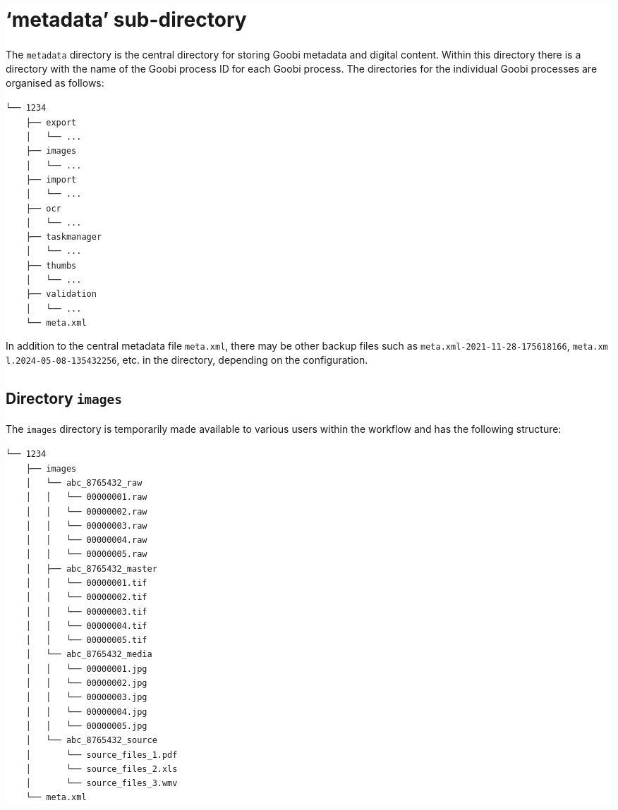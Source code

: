 # ‘metadata’ sub-directory

The `metadata` directory is the central directory for storing Goobi metadata and digital content. Within this directory there is a directory with the name of the Goobi process ID for each Goobi process. The directories for the individual Goobi processes are organised as follows:

```bash
└── 1234
    ├── export
    │   └── ...
    ├── images
    │   └── ...
    ├── import
    │   └── ...
    ├── ocr
    │   └── ...
    ├── taskmanager
    │   └── ...
    ├── thumbs
    │   └── ...
    ├── validation
    │   └── ...
    └── meta.xml
```

In addition to the central metadata file `meta.xml`, there may be other backup files such as `meta.xml-2021-11-28-175618166`, `meta.xml.2024-05-08-135432256`, etc. in the directory, depending on the configuration.


## Directory `images`
The `images` directory is temporarily made available to various users within the workflow and has the following structure:

```bash
└── 1234
    ├── images
    │   └── abc_8765432_raw
    │   │   └── 00000001.raw
    │   │   └── 00000002.raw
    │   │   └── 00000003.raw
    │   │   └── 00000004.raw
    │   │   └── 00000005.raw
    │   ├── abc_8765432_master
    │   │   └── 00000001.tif
    │   │   └── 00000002.tif
    │   │   └── 00000003.tif
    │   │   └── 00000004.tif
    │   │   └── 00000005.tif
    │   └── abc_8765432_media
    │   │   └── 00000001.jpg
    │   │   └── 00000002.jpg
    │   │   └── 00000003.jpg
    │   │   └── 00000004.jpg
    │   │   └── 00000005.jpg
    │   └── abc_8765432_source
    │       └── source_files_1.pdf
    │       └── source_files_2.xls
    │       └── source_files_3.wmv
    └── meta.xml
```
